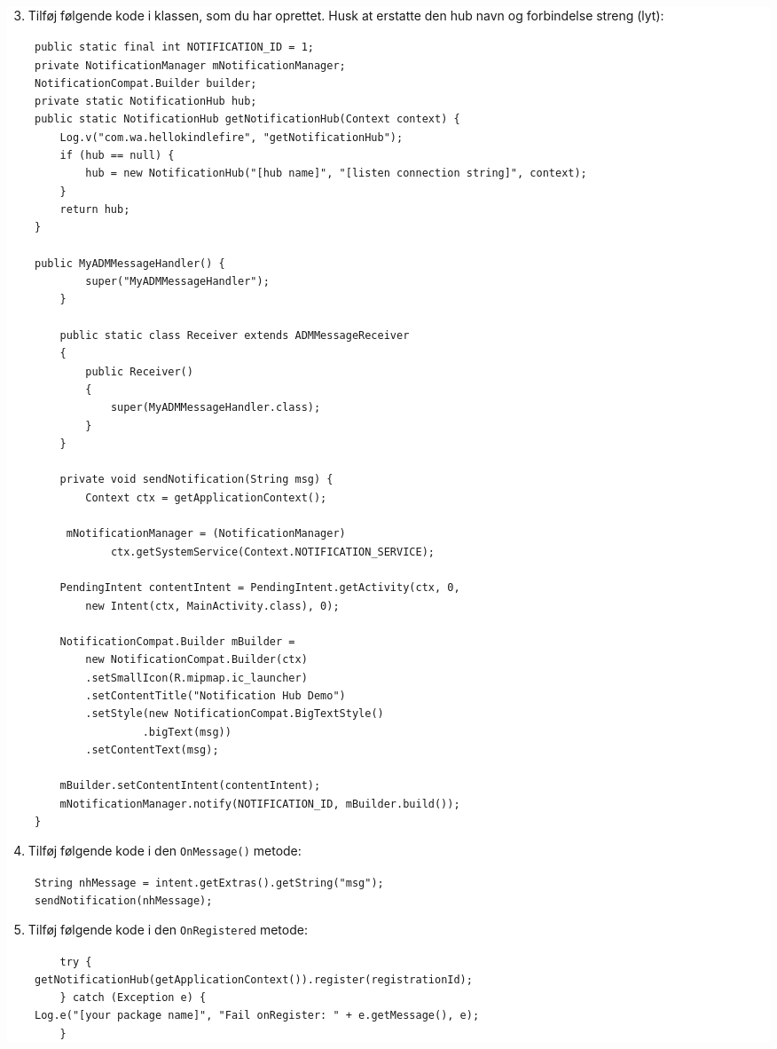 3. Tilføj følgende kode i klassen, som du har oprettet. Husk at erstatte den hub navn og forbindelse streng (lyt):

        public static final int NOTIFICATION_ID = 1;
        private NotificationManager mNotificationManager;
        NotificationCompat.Builder builder;
        private static NotificationHub hub;
        public static NotificationHub getNotificationHub(Context context) {
            Log.v("com.wa.hellokindlefire", "getNotificationHub");
            if (hub == null) {
                hub = new NotificationHub("[hub name]", "[listen connection string]", context);
            }
            return hub;
        }

        public MyADMMessageHandler() {
                super("MyADMMessageHandler");
            }

            public static class Receiver extends ADMMessageReceiver
            {
                public Receiver()
                {
                    super(MyADMMessageHandler.class);
                }
            }

            private void sendNotification(String msg) {
                Context ctx = getApplicationContext();

             mNotificationManager = (NotificationManager)
                    ctx.getSystemService(Context.NOTIFICATION_SERVICE);

            PendingIntent contentIntent = PendingIntent.getActivity(ctx, 0,
                new Intent(ctx, MainActivity.class), 0);

            NotificationCompat.Builder mBuilder =
                new NotificationCompat.Builder(ctx)
                .setSmallIcon(R.mipmap.ic_launcher)
                .setContentTitle("Notification Hub Demo")
                .setStyle(new NotificationCompat.BigTextStyle()
                         .bigText(msg))
                .setContentText(msg);

            mBuilder.setContentIntent(contentIntent);
            mNotificationManager.notify(NOTIFICATION_ID, mBuilder.build());
        }

4. Tilføj følgende kode i den `OnMessage()` metode:

        String nhMessage = intent.getExtras().getString("msg");
        sendNotification(nhMessage);

5. Tilføj følgende kode i den `OnRegistered` metode:

            try {
        getNotificationHub(getApplicationContext()).register(registrationId);
            } catch (Exception e) {
        Log.e("[your package name]", "Fail onRegister: " + e.getMessage(), e);
            }


[Amazon udvikler portal]: https://developer.amazon.com/home.html
[hente SDK]: https://developer.amazon.com/public/resources/development-tools/sdk
[0]: ./media/notification-hubs-kindle-get-started/notification-hub-kindle-portal1.png
[1]: ./media/notification-hubs-kindle-get-started/notification-hub-kindle-portal2.png
[2]: ./media/notification-hubs-kindle-get-started/notification-hub-kindle-portal3.png
[3]: ./media/notification-hubs-kindle-get-started/notification-hub-kindle-portal4.png
[4]: ./media/notification-hubs-kindle-get-started/notification-hub-kindle-portal5.png
[5]: ./media/notification-hubs-kindle-get-started/notification-hub-kindle-cmd-window.png
[6]: ./media/notification-hubs-kindle-get-started/notification-hub-kindle-new-java-class.png
[7]: ./media/notification-hubs-kindle-get-started/notification-hub-kindle-notification.png